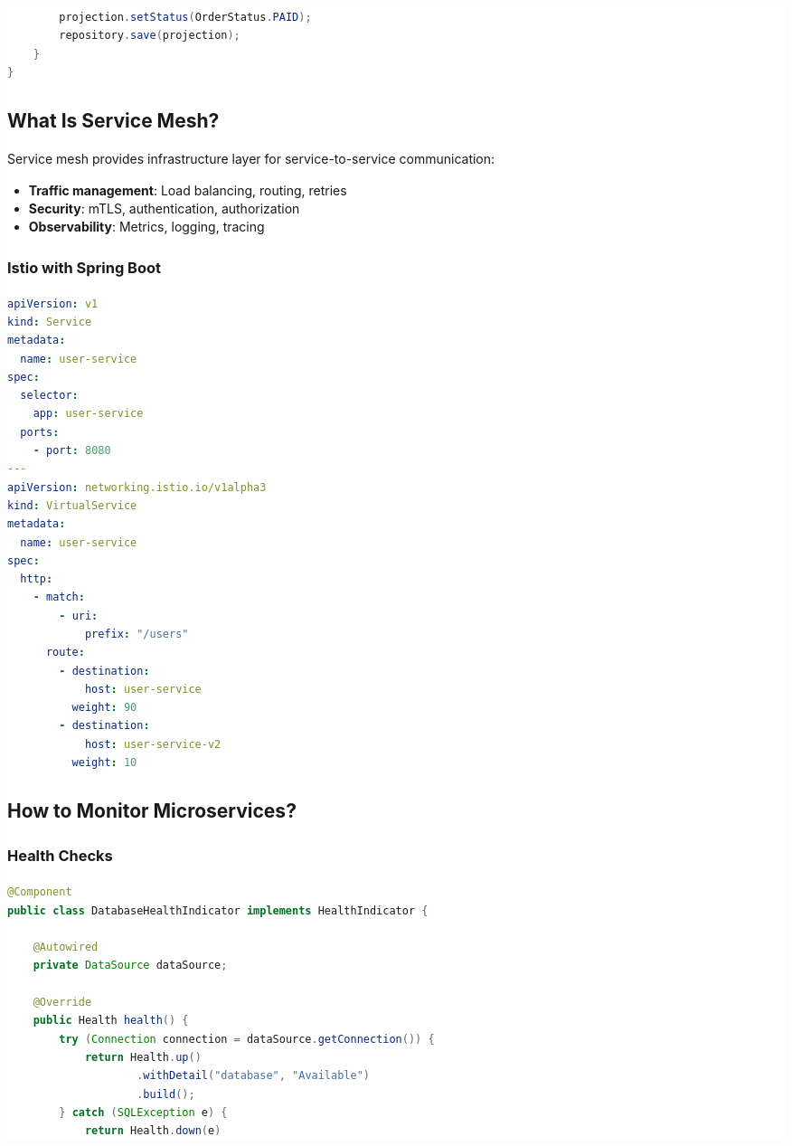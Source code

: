 ```java
        projection.setStatus(OrderStatus.PAID);
        repository.save(projection);
    }
}
```

## What Is Service Mesh?

Service mesh provides infrastructure layer for service-to-service communication:

- **Traffic management**: Load balancing, routing, retries
- **Security**: mTLS, authentication, authorization
- **Observability**: Metrics, logging, tracing

### Istio with Spring Boot

```yaml
apiVersion: v1
kind: Service
metadata:
  name: user-service
spec:
  selector:
    app: user-service
  ports:
    - port: 8080
---
apiVersion: networking.istio.io/v1alpha3
kind: VirtualService
metadata:
  name: user-service
spec:
  http:
    - match:
        - uri:
            prefix: "/users"
      route:
        - destination:
            host: user-service
          weight: 90
        - destination:
            host: user-service-v2
          weight: 10
```

## How to Monitor Microservices?

### Health Checks

```java
@Component
public class DatabaseHealthIndicator implements HealthIndicator {

    @Autowired
    private DataSource dataSource;

    @Override
    public Health health() {
        try (Connection connection = dataSource.getConnection()) {
            return Health.up()
                    .withDetail("database", "Available")
                    .build();
        } catch (SQLException e) {
            return Health.down(e)
```